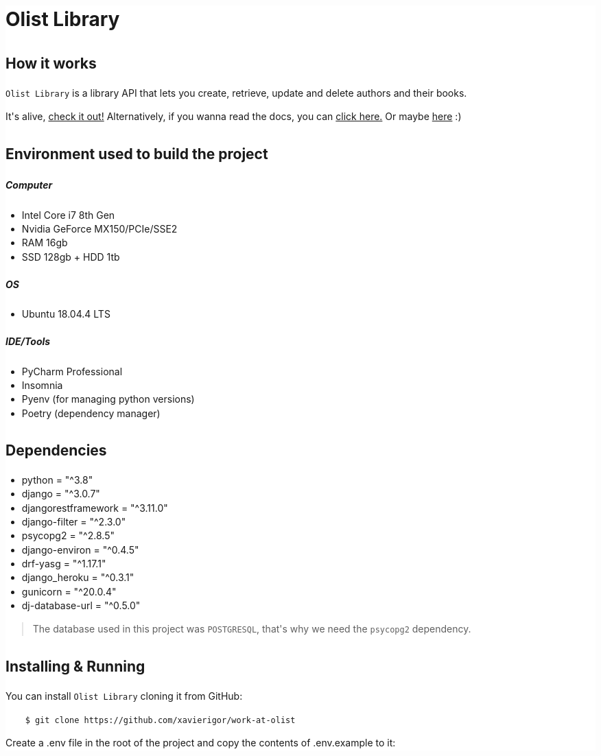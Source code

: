Olist Library
==============

How it works
------------

`Olist Library` is a library API that lets you create, retrieve, update and delete authors and their books.

It's alive, [check it out!](https://olist-library-drf.herokuapp.com/api/v1/)
Alternatively, if you wanna read the docs, you can [click here.](https://olist-library-drf.herokuapp.com/) Or maybe [here](https://olist-library-drf.herokuapp.com/redoc) :)


Environment used to build the project
------------

##### Computer
- Intel Core i7 8th Gen
- Nvidia GeForce MX150/PCIe/SSE2
- RAM 16gb
- SSD 128gb + HDD 1tb

##### OS
- Ubuntu 18.04.4 LTS

##### IDE/Tools
- PyCharm Professional
- Insomnia
- Pyenv (for managing python versions)
- Poetry (dependency manager)

Dependencies
------------

- python = "^3.8"
- django = "^3.0.7"
- djangorestframework = "^3.11.0"
- django-filter = "^2.3.0"
- psycopg2 = "^2.8.5"
- django-environ = "^0.4.5"
- drf-yasg = "^1.17.1"
- django_heroku = "^0.3.1"
- gunicorn = "^20.0.4"
- dj-database-url = "^0.5.0"

> The database used in this project was `POSTGRESQL`, that's why we need the `psycopg2` dependency.

Installing & Running
--------------------

You can install `Olist Library` cloning it from GitHub:

        $ git clone https://github.com/xavierigor/work-at-olist
        

Create a .env file in the root of the project and copy the contents of .env.example to it:
